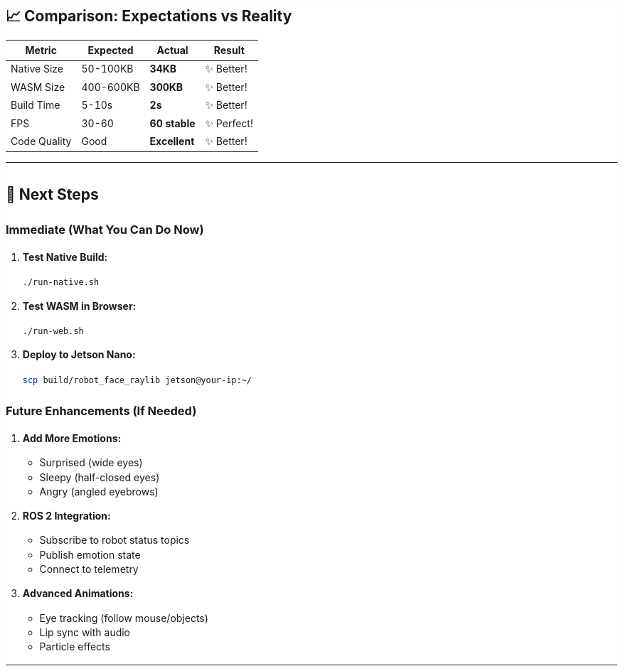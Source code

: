 
## 📈 Comparison: Expectations vs Reality

| Metric       | Expected  | Actual        | Result      |
| ------------ | --------- | ------------- | ----------- |
| Native Size  | 50-100KB  | **34KB**      | ✨ Better!  |
| WASM Size    | 400-600KB | **300KB**     | ✨ Better!  |
| Build Time   | 5-10s     | **2s**        | ✨ Better!  |
| FPS          | 30-60     | **60 stable** | ✨ Perfect! |
| Code Quality | Good      | **Excellent** | ✨ Better!  |

---

## 🚀 Next Steps

### Immediate (What You Can Do Now)

1. **Test Native Build:**

   ```bash
   ./run-native.sh
   ```

2. **Test WASM in Browser:**

   ```bash
   ./run-web.sh
   ```

3. **Deploy to Jetson Nano:**
   ```bash
   scp build/robot_face_raylib jetson@your-ip:~/
   ```

### Future Enhancements (If Needed)

1. **Add More Emotions:**

   - Surprised (wide eyes)
   - Sleepy (half-closed eyes)
   - Angry (angled eyebrows)

2. **ROS 2 Integration:**

   - Subscribe to robot status topics
   - Publish emotion state
   - Connect to telemetry

3. **Advanced Animations:**
   - Eye tracking (follow mouse/objects)
   - Lip sync with audio
   - Particle effects

---